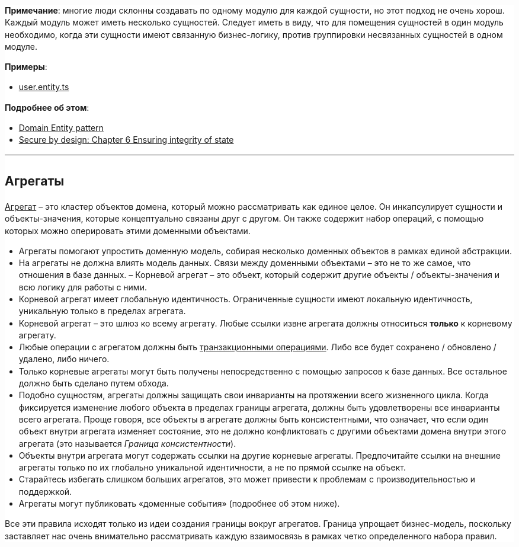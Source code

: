 **Примечание**: многие люди склонны создавать по одному модулю для каждой сущности, но этот подход не очень хорош. Каждый модуль может иметь несколько сущностей. Следует иметь в виду, что для помещения сущностей в один модуль необходимо, когда эти сущности имеют связанную бизнес-логику, против группировки несвязанных сущностей в одном модуле.

**Примеры**:

- [user.entity.ts](src/modules/user/domain/entities/user.entity.ts)

**Подробнее об этом**:

- [Domain Entity pattern](https://badia-kharroubi.gitbooks.io/microservices-architecture/content/patterns/tactical-patterns/domain-entity-pattern.html)
- [Secure by design: Chapter 6 Ensuring integrity of state](https://livebook.manning.com/book/secure-by-design/chapter-6/)

---

## Агрегаты

[Агрегат](https://martinfowler.com/bliki/DDD_Aggregate.html) – это кластер объектов домена, который можно рассматривать как единое целое. Он инкапсулирует сущности и объекты-значения, которые концептуально связаны друг с другом. Он также содержит набор операций, с помощью которых можно оперировать этими доменными объектами.

- Агрегаты помогают упростить доменную модель, собирая несколько доменных объектов в рамках единой абстракции.
- На агрегаты не должна влиять модель данных. Связи между доменными объектами – это не то же самое, что отношения в базе данных.
– Корневой агрегат – это объект, который содержит другие объекты / объекты-значения и всю логику для работы с ними.
- Корневой агрегат имеет глобальную идентичность. Ограниченные сущности имеют локальную идентичность, уникальную только в пределах агрегата.
- Корневой агрегат – это шлюз ко всему агрегату. Любые ссылки извне агрегата должны относиться **только** к корневому агрегату.
- Любые операции с агрегатом должны быть [транзакционными операциями](https://en.wikipedia.org/wiki/Database_transaction). Либо все будет сохранено / обновлено / удалено, либо ничего.
- Только корневые агрегаты могут быть получены непосредственно с помощью запросов к базе данных. Все остальное должно быть сделано путем обхода.
- Подобно сущностям, агрегаты должны защищать свои инварианты на протяжении всего жизненного цикла. Когда фиксируется изменение любого объекта в пределах границы агрегата, должны быть удовлетворены все инварианты всего агрегата. Проще говоря, все объекты в агрегате должны быть консистентными, что означает, что если один объект внутри агрегата изменяет состояние, это не должно конфликтовать с другими объектами домена внутри этого агрегата (это называется _Граница консистентности_).
- Объекты внутри агрегата могут содержать ссылки на другие корневые агрегаты. Предпочитайте ссылки на внешние агрегаты только по их глобально уникальной идентичности, а не по прямой ссылке на объект.
- Старайтесь избегать слишком больших агрегатов, это может привести к проблемам с производительностью и поддержкой.
- Агрегаты могут публиковать «доменные события» (подробнее об этом ниже).

Все эти правила исходят только из идеи создания границы вокруг агрегатов. Граница упрощает бизнес-модель, поскольку заставляет нас очень внимательно рассматривать каждую взаимосвязь в рамках четко определенного набора правил.
